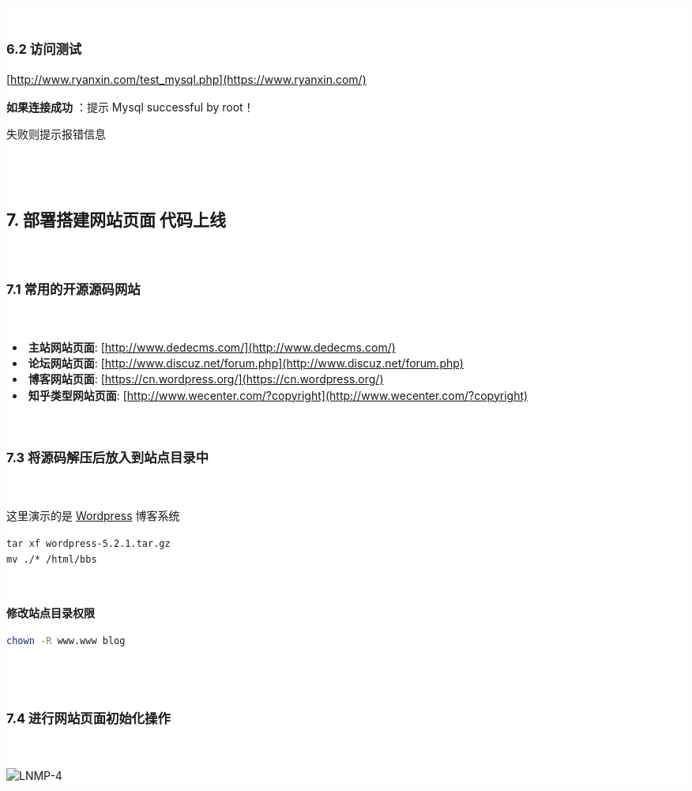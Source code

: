  <br>

### 6.2 访问测试

[http://www.ryanxin.com/test_mysql.php](https://www.ryanxin.com/)

**如果连接成功** ：提示 Mysql successful by root！ 

失败则提示报错信息

<br>

 <br>

## 7. 部署搭建网站页面 代码上线 

 <br>

### 7.1 常用的开源源码网站

 <br>

- ​	**主站网站页面**: [http://www.dedecms.com/](http://www.dedecms.com/)
- ​	**论坛网站页面**: [http://www.discuz.net/forum.php](http://www.discuz.net/forum.php)
- ​	**博客网站页面**: [https://cn.wordpress.org/](https://cn.wordpress.org/)
- ​	**知乎类型网站页面**: [http://www.wecenter.com/?copyright](http://www.wecenter.com/?copyright)

 <br>

### 7.3 将源码解压后放入到站点目录中

 <br>

这里演示的是 [Wordpress](https://cn.wordpress.org) 博客系统

```shell
tar xf wordpress-5.2.1.tar.gz
mv ./* /html/bbs
```

 <br>

**修改站点目录权限**

```bash
chown -R www.www blog
```

 <br>

 <br>

### 7.4 进行网站页面初始化操作

 <br>



![LNMP-4](https://xin997.oss-cn-beijing.aliyuncs.com/xinblogs/webimg-LinuxLNMP-4.png)
